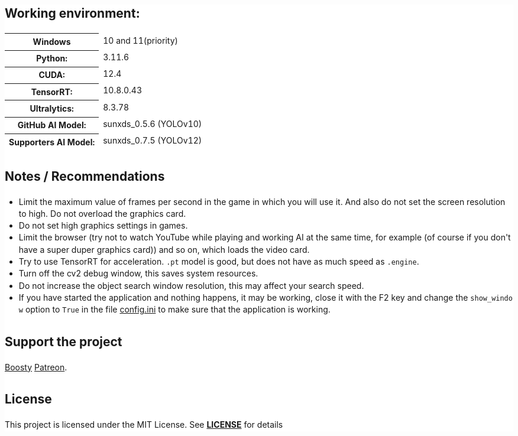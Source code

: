 ## Working environment:
<table>
  <thead><tr><th>Windows</th><td>10 and 11(priority)</td></thead>
  <thead><tr><th>Python:</th><td>3.11.6</td></tr></thead>
  <thead><tr><th>CUDA:</th><td>12.4</td></tr></thead>
  <thead><tr><th>TensorRT:</th><td>10.8.0.43</td></tr></thead>
  <thead><tr><th>Ultralytics:</th><td>8.3.78</td></tr></thead>
  <thead><tr><th>GitHub AI Model:</th><td>sunxds_0.5.6 (YOLOv10)</td></tr></thead>
  <thead><tr><th>Supporters AI Model:</th><td>sunxds_0.7.5 (YOLOv12)</td></tr></thead>
</table>

## Notes / Recommendations
- Limit the maximum value of frames per second in the game in which you will use it. And also do not set the screen resolution to high. Do not overload the graphics card.
- Do not set high graphics settings in games.
- Limit the browser (try not to watch YouTube while playing and working AI at the same time, for example (of course if you don't have a super duper graphics card)) and so on, which loads the video card.
- Try to use TensorRT for acceleration. `.pt` model is good, but does not have as much speed as `.engine`.
- Turn off the cv2 debug window, this saves system resources.
- Do not increase the object search window resolution, this may affect your search speed.
- If you have started the application and nothing happens, it may be working, close it with the F2 key and change the `show_window` option to `True` in the file [config.ini](https://github.com/SunOner/sunone_aimbot/blob/main/config.ini) to make sure that the application is working.

## Support the project
[Boosty](https://boosty.to/sunone) [Patreon](https://www.patreon.com/sunone).

## License
This project is licensed under the MIT License. See **[LICENSE](https://github.com/SunOner/sunone_aimbot/blob/main/LICENSE)** for details
